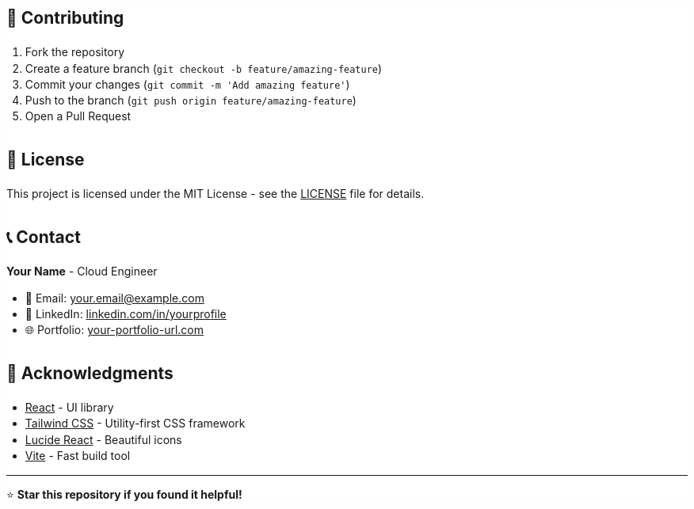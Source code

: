 ## 🤝 Contributing

1. Fork the repository
2. Create a feature branch (`git checkout -b feature/amazing-feature`)
3. Commit your changes (`git commit -m 'Add amazing feature'`)
4. Push to the branch (`git push origin feature/amazing-feature`)
5. Open a Pull Request

## 📄 License

This project is licensed under the MIT License - see the [LICENSE](LICENSE) file for details.

## 📞 Contact

**Your Name** - Cloud Engineer

- 📧 Email: your.email@example.com
- 💼 LinkedIn: [linkedin.com/in/yourprofile](https://linkedin.com/in/yourprofile)
- 🌐 Portfolio: [your-portfolio-url.com](https://your-portfolio-url.com)

## 🙏 Acknowledgments

- [React](https://reactjs.org/) - UI library
- [Tailwind CSS](https://tailwindcss.com/) - Utility-first CSS framework
- [Lucide React](https://lucide.dev/) - Beautiful icons
- [Vite](https://vitejs.dev/) - Fast build tool

---

⭐ **Star this repository if you found it helpful!**
